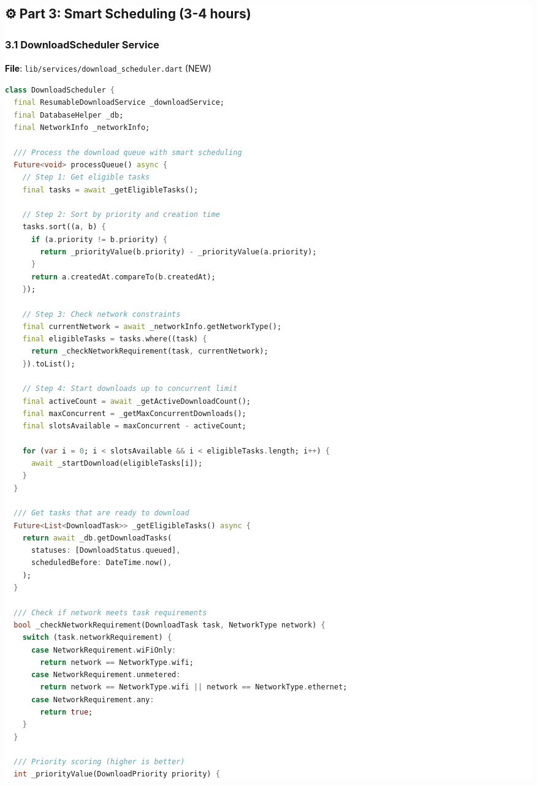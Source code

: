 
## ⚙️ Part 3: Smart Scheduling (3-4 hours)

### 3.1 DownloadScheduler Service

**File**: `lib/services/download_scheduler.dart` (NEW)

```dart
class DownloadScheduler {
  final ResumableDownloadService _downloadService;
  final DatabaseHelper _db;
  final NetworkInfo _networkInfo;
  
  /// Process the download queue with smart scheduling
  Future<void> processQueue() async {
    // Step 1: Get eligible tasks
    final tasks = await _getEligibleTasks();
    
    // Step 2: Sort by priority and creation time
    tasks.sort((a, b) {
      if (a.priority != b.priority) {
        return _priorityValue(b.priority) - _priorityValue(a.priority);
      }
      return a.createdAt.compareTo(b.createdAt);
    });
    
    // Step 3: Check network constraints
    final currentNetwork = await _networkInfo.getNetworkType();
    final eligibleTasks = tasks.where((task) {
      return _checkNetworkRequirement(task, currentNetwork);
    }).toList();
    
    // Step 4: Start downloads up to concurrent limit
    final activeCount = await _getActiveDownloadCount();
    final maxConcurrent = _getMaxConcurrentDownloads();
    final slotsAvailable = maxConcurrent - activeCount;
    
    for (var i = 0; i < slotsAvailable && i < eligibleTasks.length; i++) {
      await _startDownload(eligibleTasks[i]);
    }
  }
  
  /// Get tasks that are ready to download
  Future<List<DownloadTask>> _getEligibleTasks() async {
    return await _db.getDownloadTasks(
      statuses: [DownloadStatus.queued],
      scheduledBefore: DateTime.now(),
    );
  }
  
  /// Check if network meets task requirements
  bool _checkNetworkRequirement(DownloadTask task, NetworkType network) {
    switch (task.networkRequirement) {
      case NetworkRequirement.wiFiOnly:
        return network == NetworkType.wifi;
      case NetworkRequirement.unmetered:
        return network == NetworkType.wifi || network == NetworkType.ethernet;
      case NetworkRequirement.any:
        return true;
    }
  }
  
  /// Priority scoring (higher is better)
  int _priorityValue(DownloadPriority priority) {
```